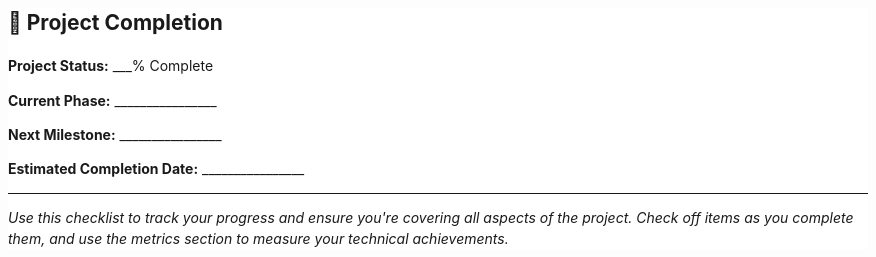 
## 🎯 Project Completion

**Project Status:** ___% Complete

**Current Phase:** ________________

**Next Milestone:** ________________

**Estimated Completion Date:** ________________

---

*Use this checklist to track your progress and ensure you're covering all aspects of the project. Check off items as you complete them, and use the metrics section to measure your technical achievements.*